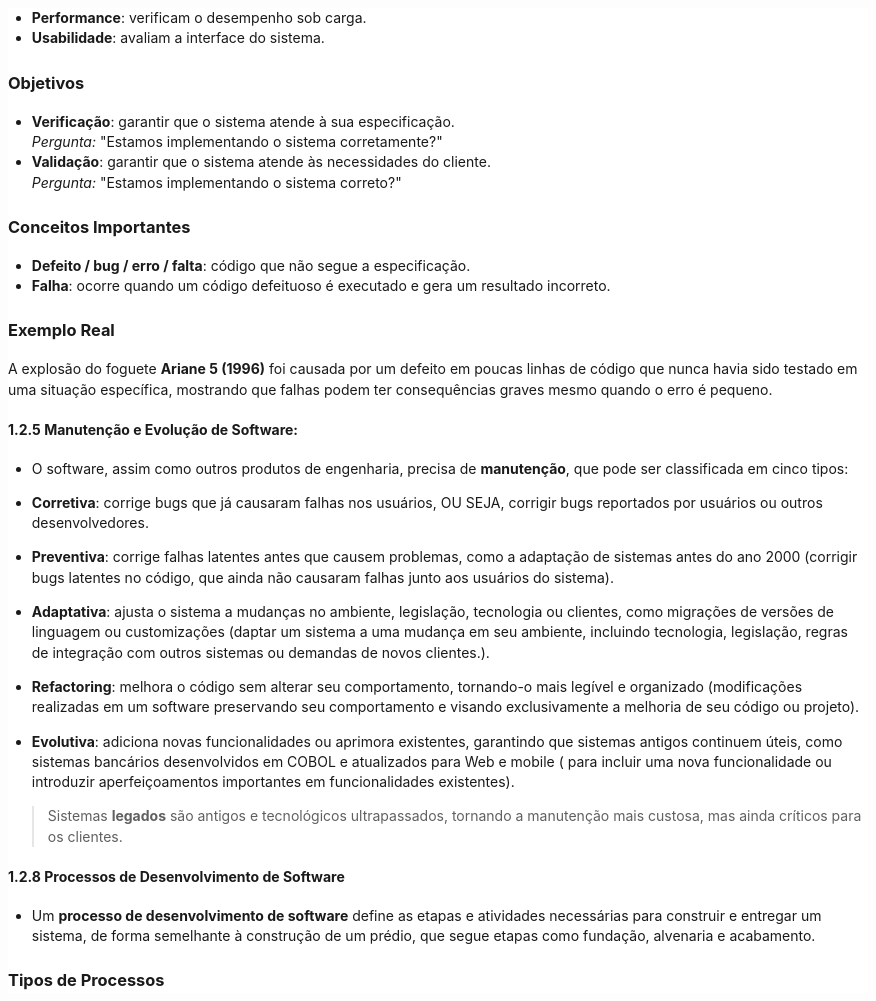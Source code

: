 - **Performance**: verificam o desempenho sob carga.  
- **Usabilidade**: avaliam a interface do sistema.

### Objetivos
- **Verificação**: garantir que o sistema atende à sua especificação.  
  *Pergunta:* "Estamos implementando o sistema corretamente?"  
- **Validação**: garantir que o sistema atende às necessidades do cliente.  
  *Pergunta:* "Estamos implementando o sistema correto?"

### Conceitos Importantes
- **Defeito / bug / erro / falta**: código que não segue a especificação.  
- **Falha**: ocorre quando um código defeituoso é executado e gera um resultado incorreto.

### Exemplo Real
A explosão do foguete **Ariane 5 (1996)** foi causada por um defeito em poucas linhas de código que nunca havia sido testado em uma situação específica, mostrando que falhas podem ter consequências graves mesmo quando o erro é pequeno.

#### 1.2.5 Manutenção e Evolução de Software:
- O software, assim como outros produtos de engenharia, precisa de **manutenção**, que pode ser classificada em cinco tipos:

* **Corretiva**: corrige bugs que já causaram falhas nos usuários, OU SEJA, corrigir bugs reportados por usuários ou outros desenvolvedores.

* **Preventiva**: corrige falhas latentes antes que causem problemas, como a adaptação de sistemas antes do ano 2000 (corrigir bugs latentes no código, que ainda não causaram falhas junto aos usuários do sistema).

* **Adaptativa**: ajusta o sistema a mudanças no ambiente, legislação, tecnologia ou clientes, como migrações de versões de linguagem ou customizações (daptar um sistema a uma mudança em seu ambiente, incluindo tecnologia, legislação, regras de integração com outros sistemas ou demandas de novos clientes.).

* **Refactoring**: melhora o código sem alterar seu comportamento, tornando-o mais legível e organizado (modificações realizadas em um software preservando seu comportamento e visando exclusivamente a melhoria de seu código ou projeto).

* **Evolutiva**: adiciona novas funcionalidades ou aprimora existentes, garantindo que sistemas antigos continuem úteis, como sistemas bancários desenvolvidos em COBOL e atualizados para Web e mobile ( para incluir uma nova funcionalidade ou introduzir aperfeiçoamentos importantes em funcionalidades existentes).

> Sistemas **legados** são antigos e tecnológicos ultrapassados, tornando a manutenção mais custosa, mas ainda críticos para os clientes.

#### 1.2.8 Processos de Desenvolvimento de Software
- Um **processo de desenvolvimento de software** define as etapas e atividades necessárias para construir e entregar um sistema, de forma semelhante à construção de um prédio, que segue etapas como fundação, alvenaria e acabamento.

### Tipos de Processos
